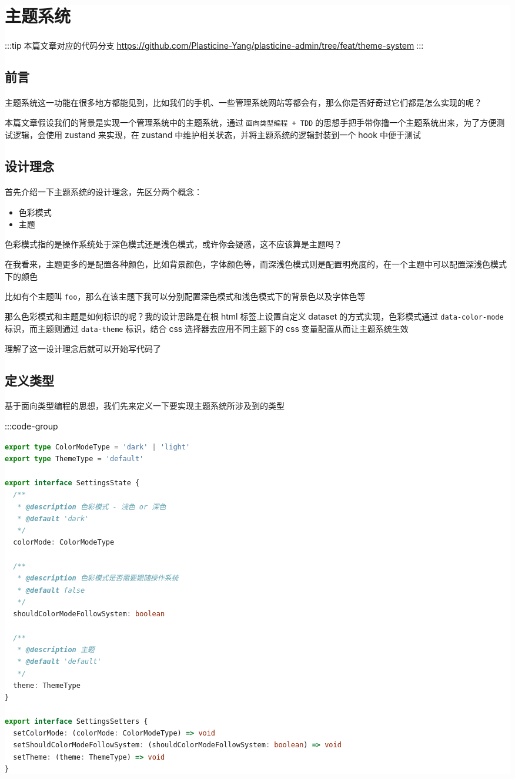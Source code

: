 # 主题系统

:::tip 本篇文章对应的代码分支
https://github.com/Plasticine-Yang/plasticine-admin/tree/feat/theme-system
:::

## 前言

主题系统这一功能在很多地方都能见到，比如我们的手机、一些管理系统网站等都会有，那么你是否好奇过它们都是怎么实现的呢？

本篇文章假设我们的背景是实现一个管理系统中的主题系统，通过 `面向类型编程 + TDD` 的思想手把手带你撸一个主题系统出来，为了方便测试逻辑，会使用 zustand 来实现，在 zustand 中维护相关状态，并将主题系统的逻辑封装到一个 hook 中便于测试

## 设计理念

首先介绍一下主题系统的设计理念，先区分两个概念：

- 色彩模式
- 主题

色彩模式指的是操作系统处于深色模式还是浅色模式，或许你会疑惑，这不应该算是主题吗？

在我看来，主题更多的是配置各种颜色，比如背景颜色，字体颜色等，而深浅色模式则是配置明亮度的，在一个主题中可以配置深浅色模式下的颜色

比如有个主题叫 `foo`，那么在该主题下我可以分别配置深色模式和浅色模式下的背景色以及字体色等

那么色彩模式和主题是如何标识的呢？我的设计思路是在根 html 标签上设置自定义 dataset 的方式实现，色彩模式通过 `data-color-mode` 标识，而主题则通过 `data-theme` 标识，结合 css 选择器去应用不同主题下的 css 变量配置从而让主题系统生效

理解了这一设计理念后就可以开始写代码了

## 定义类型

基于面向类型编程的思想，我们先来定义一下要实现主题系统所涉及到的类型

:::code-group

```ts [src/types/settings.ts]
export type ColorModeType = 'dark' | 'light'
export type ThemeType = 'default'

export interface SettingsState {
  /**
   * @description 色彩模式 - 浅色 or 深色
   * @default 'dark'
   */
  colorMode: ColorModeType

  /**
   * @description 色彩模式是否需要跟随操作系统
   * @default false
   */
  shouldColorModeFollowSystem: boolean

  /**
   * @description 主题
   * @default 'default'
   */
  theme: ThemeType
}

export interface SettingsSetters {
  setColorMode: (colorMode: ColorModeType) => void
  setShouldColorModeFollowSystem: (shouldColorModeFollowSystem: boolean) => void
  setTheme: (theme: ThemeType) => void
}
```